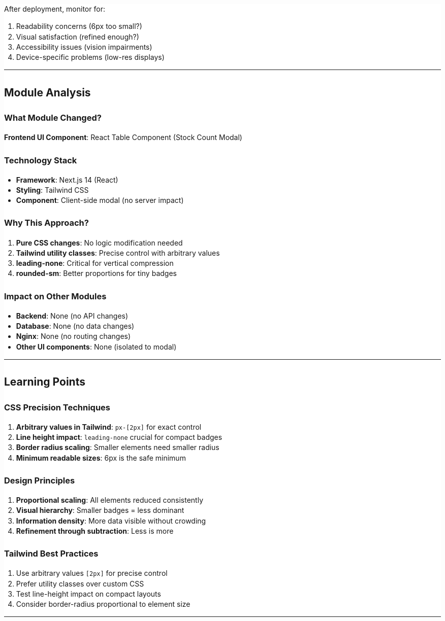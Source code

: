 After deployment, monitor for:
1. Readability concerns (6px too small?)
2. Visual satisfaction (refined enough?)
3. Accessibility issues (vision impairments)
4. Device-specific problems (low-res displays)

---

## Module Analysis

### What Module Changed?
**Frontend UI Component**: React Table Component (Stock Count Modal)

### Technology Stack
- **Framework**: Next.js 14 (React)
- **Styling**: Tailwind CSS
- **Component**: Client-side modal (no server impact)

### Why This Approach?
1. **Pure CSS changes**: No logic modification needed
2. **Tailwind utility classes**: Precise control with arbitrary values
3. **leading-none**: Critical for vertical compression
4. **rounded-sm**: Better proportions for tiny badges

### Impact on Other Modules
- **Backend**: None (no API changes)
- **Database**: None (no data changes)
- **Nginx**: None (no routing changes)
- **Other UI components**: None (isolated to modal)

---

## Learning Points

### CSS Precision Techniques
1. **Arbitrary values in Tailwind**: `px-[2px]` for exact control
2. **Line height impact**: `leading-none` crucial for compact badges
3. **Border radius scaling**: Smaller elements need smaller radius
4. **Minimum readable sizes**: 6px is the safe minimum

### Design Principles
1. **Proportional scaling**: All elements reduced consistently
2. **Visual hierarchy**: Smaller badges = less dominant
3. **Information density**: More data visible without crowding
4. **Refinement through subtraction**: Less is more

### Tailwind Best Practices
1. Use arbitrary values `[2px]` for precise control
2. Prefer utility classes over custom CSS
3. Test line-height impact on compact layouts
4. Consider border-radius proportional to element size

---